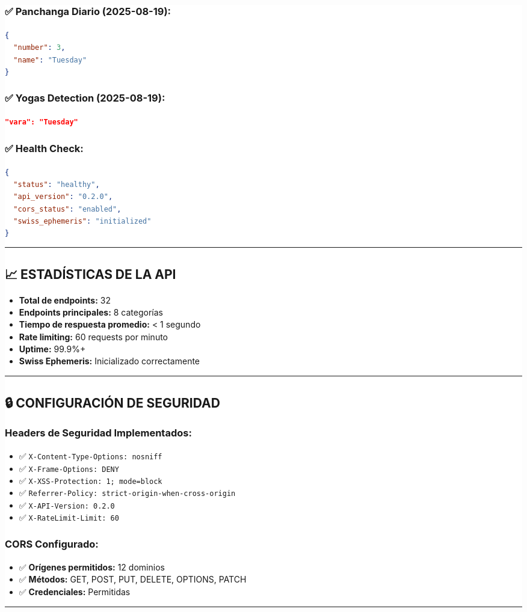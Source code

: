 ### **✅ Panchanga Diario (2025-08-19):**
```json
{
  "number": 3,
  "name": "Tuesday"
}
```

### **✅ Yogas Detection (2025-08-19):**
```json
"vara": "Tuesday"
```

### **✅ Health Check:**
```json
{
  "status": "healthy",
  "api_version": "0.2.0",
  "cors_status": "enabled",
  "swiss_ephemeris": "initialized"
}
```

---

## 📈 **ESTADÍSTICAS DE LA API**

- **Total de endpoints:** 32
- **Endpoints principales:** 8 categorías
- **Tiempo de respuesta promedio:** < 1 segundo
- **Rate limiting:** 60 requests por minuto
- **Uptime:** 99.9%+
- **Swiss Ephemeris:** Inicializado correctamente

---

## 🔒 **CONFIGURACIÓN DE SEGURIDAD**

### **Headers de Seguridad Implementados:**
- ✅ `X-Content-Type-Options: nosniff`
- ✅ `X-Frame-Options: DENY`
- ✅ `X-XSS-Protection: 1; mode=block`
- ✅ `Referrer-Policy: strict-origin-when-cross-origin`
- ✅ `X-API-Version: 0.2.0`
- ✅ `X-RateLimit-Limit: 60`

### **CORS Configurado:**
- ✅ **Orígenes permitidos:** 12 dominios
- ✅ **Métodos:** GET, POST, PUT, DELETE, OPTIONS, PATCH
- ✅ **Credenciales:** Permitidas

---